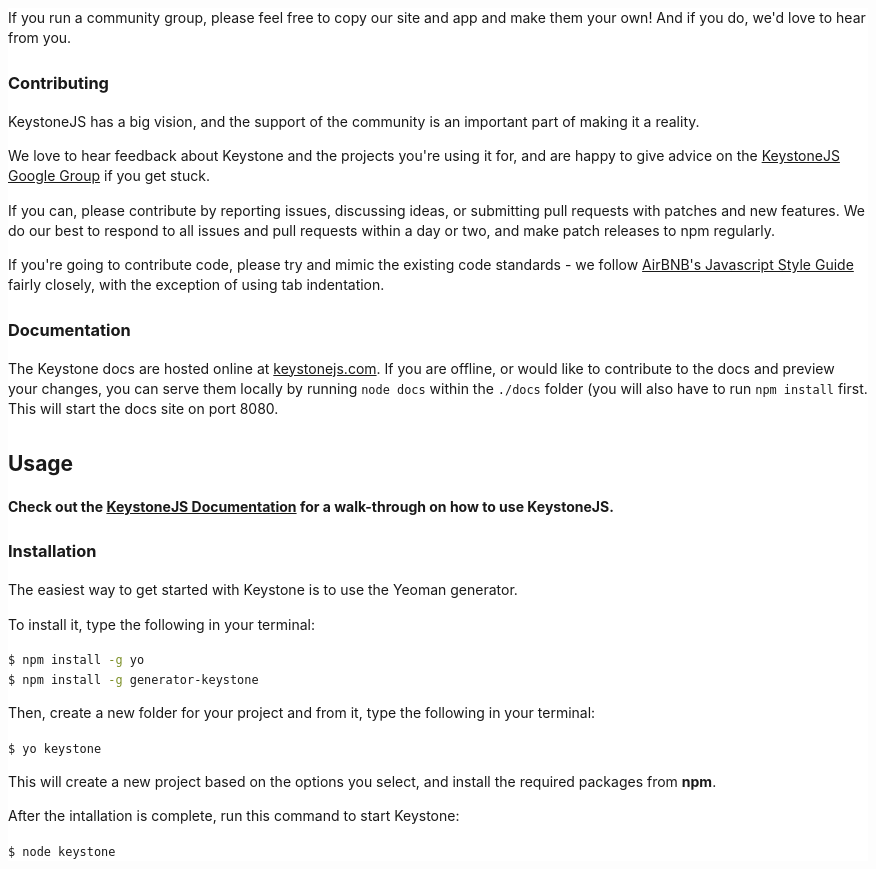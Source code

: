 If you run a community group, please feel free to copy our site and app and make them your own! And if you do, we'd love to hear from you.


### Contributing

KeystoneJS has a big vision, and the support of the community is an important part of making it a reality.

We love to hear feedback about Keystone and the projects you're using it for, and are happy to give advice on the [KeystoneJS Google Group](https://groups.google.com/d/forum/keystonejs) if you get stuck.

If you can, please contribute by reporting issues, discussing ideas, or submitting pull requests with patches and new features. We do our best to respond to all issues and pull requests within a day or two, and make patch releases to npm regularly.

If you're going to contribute code, please try and mimic the existing code standards - we follow [AirBNB's Javascript Style Guide](https://github.com/airbnb/javascript) fairly closely, with the exception of using tab indentation.


### Documentation

The Keystone docs are hosted online at [keystonejs.com](http://keystonejs.com). If you are offline, or would like to contribute to the docs and preview your changes, you can serve them locally by running `node docs` within the `./docs` folder (you will also have to run `npm install` first. This will start the docs site on port 8080.


## Usage

**Check out the [KeystoneJS Documentation](http://keystonejs.com/docs) for a walk-through on how to use KeystoneJS.**

### Installation

The easiest way to get started with Keystone is to use the Yeoman generator.

To install it, type the following in your terminal:

```bash
$ npm install -g yo
$ npm install -g generator-keystone
```

Then, create a new folder for your project and from it, type the following in your terminal:

```bash
$ yo keystone
```

This will create a new project based on the options you select, and install the required packages from **npm**.

After the intallation is complete, run this command to start Keystone:

```bash
$ node keystone
```
